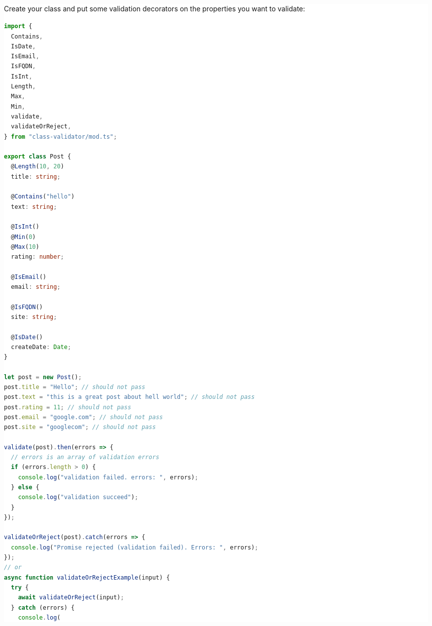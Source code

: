 Create your class and put some validation decorators on the properties you want
to validate:

```typescript
import {
  Contains,
  IsDate,
  IsEmail,
  IsFQDN,
  IsInt,
  Length,
  Max,
  Min,
  validate,
  validateOrReject,
} from "class-validator/mod.ts";

export class Post {
  @Length(10, 20)
  title: string;

  @Contains("hello")
  text: string;

  @IsInt()
  @Min(0)
  @Max(10)
  rating: number;

  @IsEmail()
  email: string;

  @IsFQDN()
  site: string;

  @IsDate()
  createDate: Date;
}

let post = new Post();
post.title = "Hello"; // should not pass
post.text = "this is a great post about hell world"; // should not pass
post.rating = 11; // should not pass
post.email = "google.com"; // should not pass
post.site = "googlecom"; // should not pass

validate(post).then(errors => {
  // errors is an array of validation errors
  if (errors.length > 0) {
    console.log("validation failed. errors: ", errors);
  } else {
    console.log("validation succeed");
  }
});

validateOrReject(post).catch(errors => {
  console.log("Promise rejected (validation failed). Errors: ", errors);
});
// or
async function validateOrRejectExample(input) {
  try {
    await validateOrReject(input);
  } catch (errors) {
    console.log(
```